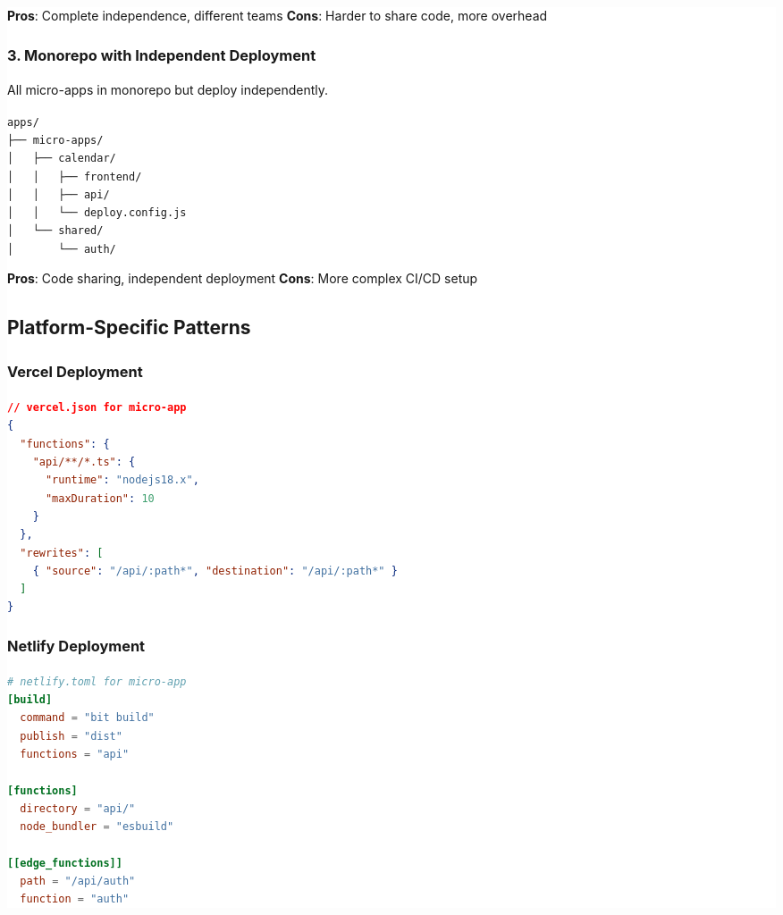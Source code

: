 **Pros**: Complete independence, different teams
**Cons**: Harder to share code, more overhead

### 3. Monorepo with Independent Deployment
All micro-apps in monorepo but deploy independently.

```
apps/
├── micro-apps/
│   ├── calendar/
│   │   ├── frontend/
│   │   ├── api/
│   │   └── deploy.config.js
│   └── shared/
│       └── auth/
```

**Pros**: Code sharing, independent deployment
**Cons**: More complex CI/CD setup

## Platform-Specific Patterns

### Vercel Deployment
```json
// vercel.json for micro-app
{
  "functions": {
    "api/**/*.ts": {
      "runtime": "nodejs18.x",
      "maxDuration": 10
    }
  },
  "rewrites": [
    { "source": "/api/:path*", "destination": "/api/:path*" }
  ]
}
```

### Netlify Deployment
```toml
# netlify.toml for micro-app
[build]
  command = "bit build"
  publish = "dist"
  functions = "api"

[functions]
  directory = "api/"
  node_bundler = "esbuild"

[[edge_functions]]
  path = "/api/auth"
  function = "auth"
```
